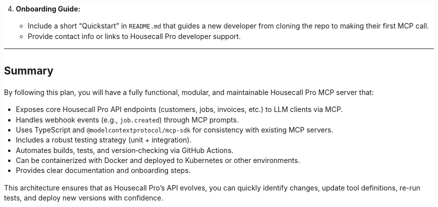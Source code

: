 4. **Onboarding Guide:**

   * Include a short “Quickstart” in `README.md` that guides a new developer from cloning the repo to making their first MCP call.
   * Provide contact info or links to Housecall Pro developer support.

---

## Summary

By following this plan, you will have a fully functional, modular, and maintainable Housecall Pro MCP server that:

* Exposes core Housecall Pro API endpoints (customers, jobs, invoices, etc.) to LLM clients via MCP.
* Handles webhook events (e.g., `job.created`) through MCP prompts.
* Uses TypeScript and `@modelcontextprotocol/mcp-sdk` for consistency with existing MCP servers.
* Includes a robust testing strategy (unit + integration).
* Automates builds, tests, and version‐checking via GitHub Actions.
* Can be containerized with Docker and deployed to Kubernetes or other environments.
* Provides clear documentation and onboarding steps.

This architecture ensures that as Housecall Pro’s API evolves, you can quickly identify changes, update tool definitions, re-run tests, and deploy new versions with confidence.
